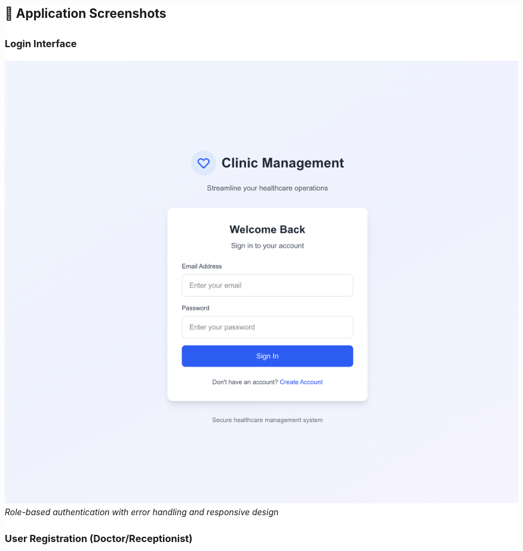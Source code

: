 ## 📸 Application Screenshots

### Login Interface
![Login Screen](./screenshots/login-interface.png)
*Role-based authentication with error handling and responsive design*

### User Registration (Doctor/Receptionist)